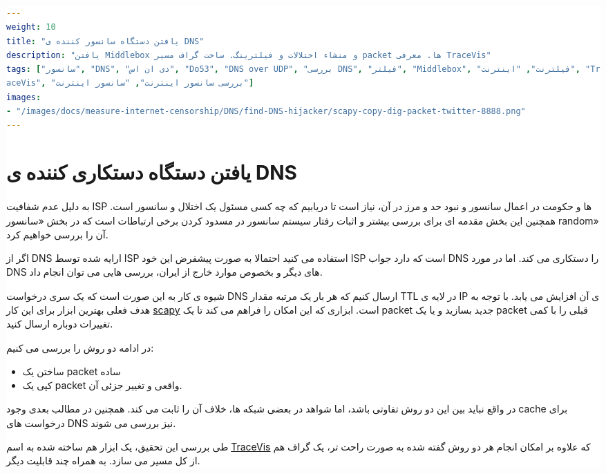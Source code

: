 ```yaml
---
weight: 10
title: "یافتن دستگاه سانسور کننده ی DNS"
description: "یافتن Middlebox و منشاء اختلالات و فیلترینگ. ساخت گراف مسیر packet ها. معرفی TraceVis"
tags: ["سانسور", "DNS", "دی ان اس", "Do53", "DNS over UDP", "بررسی DNS", "فیلتر", "Middlebox", "فیلترنت", "اینترنت", "TraceVis", "بررسی سانسور اینترنت", "سانسور اینترنت"]
images:
- "/images/docs/measure-internet-censorship/DNS/find-DNS-hijacker/scapy-copy-dig-packet-twitter-8888.png"
---
```


# یافتن دستگاه دستکاری کننده ی DNS

به دلیل عدم شفافیت ISP ها و حکومت در اعمال سانسور و نبود حد و مرز در آن، نیاز است تا دریابیم که چه کسی مسئول یک اختلال و سانسور است. 
همچنین این بخش مقدمه ای برای بررسی بیشتر و اثبات رفتار سیستم سانسور در مسدود کردن برخی ارتباطات است که در بخش «سانسور random» آن را بررسی خواهیم کرد.

اگر از DNS ارایه شده توسط ISP استفاده می کنید احتمالا به صورت پیشفرض این خود ISP است که دارد جواب DNS را دستکاری می کند. 
اما در مورد DNS های دیگر و بخصوص موارد خارج از ایران، بررسی هایی می توان انجام داد.

شیوه ی کار به این صورت است که یک سری درخواست DNS ارسال کنیم که هر بار یک مرتبه مقدار TTL  در لایه ی IP ی آن افزایش می یابد. 
با توجه به هدف فعلی بهترین ابزار برای این کار [scapy](https://scapy.net/) است. 
ابزاری که این امکان را فراهم می کند تا یک packet جدید بسازید و یا یک packet قبلی را با کمی تغییرات دوباره ارسال کنید. 

در ادامه دو روش را بررسی می کنیم:

- ساختن یک packet ساده
- کپی یک packet واقعی و تغییر جزئی آن.

در واقع نباید بین این دو روش تفاوتی باشد، اما شواهد در بعضی شبکه ها، خلاف آن را ثابت می کند. 
همچنین در مطالب بعدی وجود cache برای درخواست های DNS نیز بررسی می شوند.

طی بررسی این تحقیق، یک ابزار هم ساخته شده به اسم [TraceVis](https://github.com/wikicensorship/tracevis/) که علاوه بر امکان انجام هر دو روش گفته شده به صورت راحت تر، یک گراف هم از کل مسیر می سازد. 
به همراه چند قابلیت دیگر.

<div dir="ltr">
